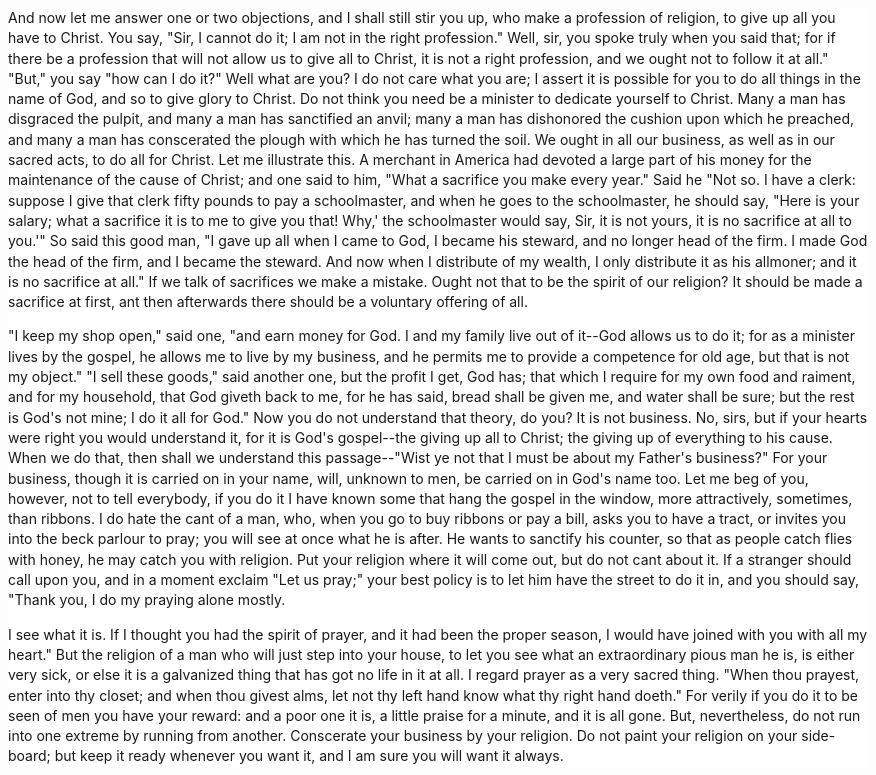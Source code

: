 And now let me answer one or two objections, and I shall still stir you up, who make a profession of religion, to give up all you have to Christ. You say, "Sir, I cannot do it; I am not in the right profession." Well, sir, you spoke truly when you said that; for if there be a profession that will not allow us to give all to Christ, it is not a right profession, and we ought not to follow it at all." "But," you say "how can I do it?" Well what are you? I do not care what you are; I assert it is possible for you to do all things in the name of God, and so to give glory to Christ. Do not think you need be a minister to dedicate yourself to Christ. Many a man has disgraced the pulpit, and many a man has sanctified an anvil; many a man has dishonored the cushion upon which he preached, and many a man has conscerated the plough with which he has turned the soil. We ought in all our business, as well as in our sacred acts, to do all for Christ. Let me illustrate this. A merchant in America had devoted a large part of his money for the maintenance of the cause of Christ; and one said to him, "What a sacrifice you make every year." Said he "Not so. I have a clerk: suppose I give that clerk fifty pounds to pay a schoolmaster, and when he goes to the schoolmaster, he should say, "Here is your salary; what a sacrifice it is to me to give you that! Why,' the schoolmaster would say, Sir, it is not yours, it is no sacrifice at all to you.'" So said this good man, "I gave up all when I came to God, I became his steward, and no longer head of the firm. I made God the head of the firm, and I became the steward. And now when I distribute of my wealth, I only distribute it as his allmoner; and it is no sacrifice at all." If we talk of sacrifices we make a mistake. Ought not that to be the spirit of our religion? It should be made a sacrifice at first, ant then afterwards there should be a voluntary offering of all. 

"I keep my shop open," said one, "and earn money for God. I and my family live out of it--God allows us to do it; for as a minister lives by the gospel, he allows me to live by my business, and he permits me to provide a competence for old age, but that is not my object." "I sell these goods," said another one, but the profit I get, God has; that which I require for my own food and raiment, and for my household, that God giveth back to me, for he has said, bread shall be given me, and water shall be sure; but the rest is God's not mine; I do it all for God." Now you do not understand that theory, do you? It is not business. No, sirs, but if your hearts were right you would understand it, for it is God's gospel--the giving up all to Christ; the giving up of everything to his cause. When we do that, then shall we understand this passage--"Wist ye not that I must be about my Father's business?" For your business, though it is carried on in your name, will, unknown to men, be carried on in God's name too. Let me beg of you, however, not to tell everybody, if you do it I have known some that hang the gospel in the window, more attractively, sometimes, than ribbons. I do hate the cant of a man, who, when you go to buy ribbons or pay a bill, asks you to have a tract, or invites you into the beck parlour to pray; you will see at once what he is after. He wants to sanctify his counter, so that as people catch flies with honey, he may catch you with religion. Put your religion where it will come out, but do not cant about it. If a stranger should call upon you, and in a moment exclaim "Let us pray;" your best policy is to let him have the street to do it in, and you should say, "Thank you, I do my praying alone mostly. 

I see what it is. If I thought you had the spirit of prayer, and it had been the proper season, I would have joined with you with all my heart." But the religion of a man who will just step into your house, to let you see what an extraordinary pious man he is, is either very sick, or else it is a galvanized thing that has got no life in it at all. I regard prayer as a very sacred thing. "When thou prayest, enter into thy closet; and when thou givest alms, let not thy left hand know what thy right hand doeth." For verily if you do it to be seen of men you have your reward: and a poor one it is, a little praise for a minute, and it is all gone. But, nevertheless, do not run into one extreme by running from another. Conscerate your business by your religion. Do not paint your religion on your side-board; but keep it ready whenever you want it, and I am sure you will want it always.
